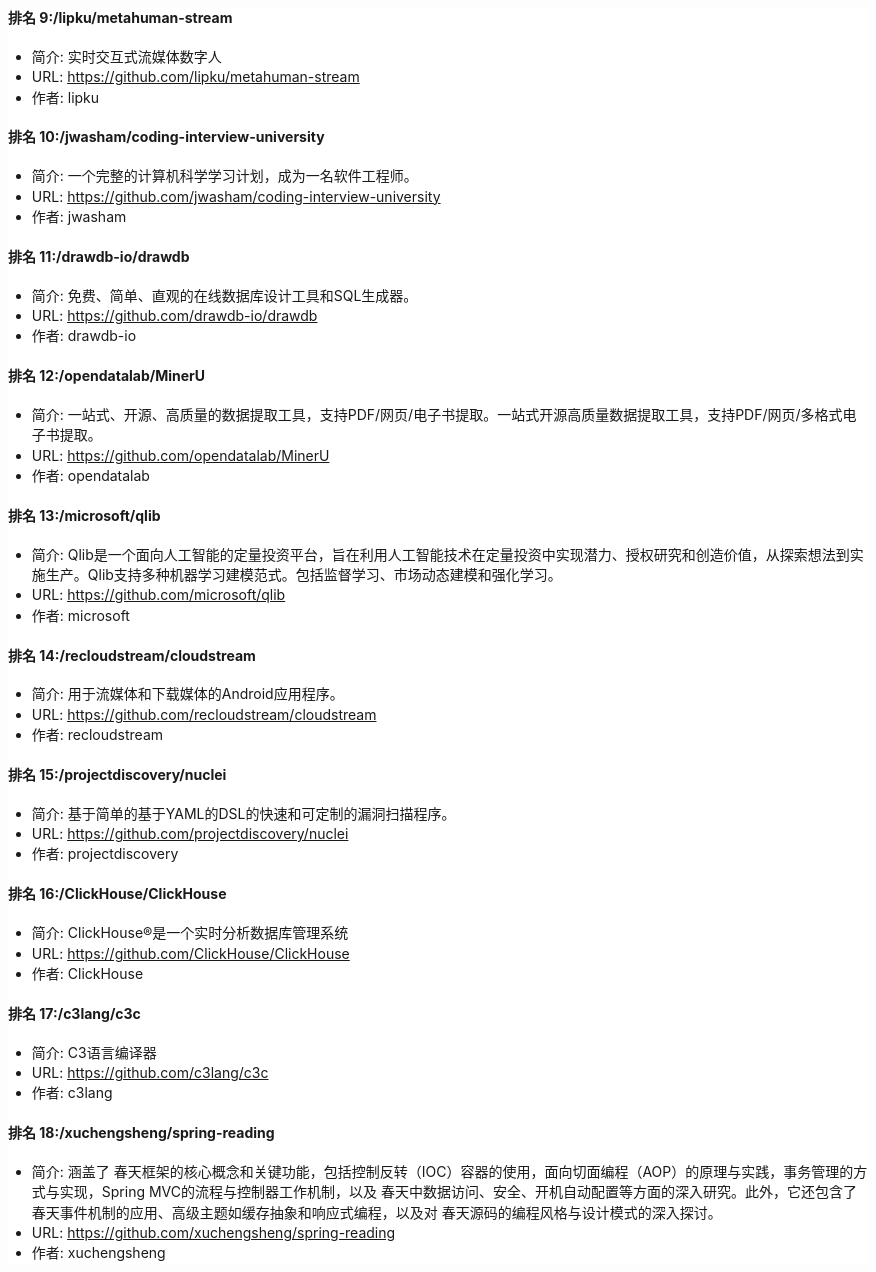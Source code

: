 #### 排名 9:/lipku/metahuman-stream
- 简介: 实时交互式流媒体数字人
- URL: https://github.com/lipku/metahuman-stream
- 作者: lipku 

#### 排名 10:/jwasham/coding-interview-university
- 简介: 一个完整的计算机科学学习计划，成为一名软件工程师。
- URL: https://github.com/jwasham/coding-interview-university
- 作者: jwasham 

#### 排名 11:/drawdb-io/drawdb
- 简介: 免费、简单、直观的在线数据库设计工具和SQL生成器。
- URL: https://github.com/drawdb-io/drawdb
- 作者: drawdb-io 

#### 排名 12:/opendatalab/MinerU
- 简介: 一站式、开源、高质量的数据提取工具，支持PDF/网页/电子书提取。一站式开源高质量数据提取工具，支持PDF/网页/多格式电子书提取。
- URL: https://github.com/opendatalab/MinerU
- 作者: opendatalab 

#### 排名 13:/microsoft/qlib
- 简介: Qlib是一个面向人工智能的定量投资平台，旨在利用人工智能技术在定量投资中实现潜力、授权研究和创造价值，从探索想法到实施生产。Qlib支持多种机器学习建模范式。包括监督学习、市场动态建模和强化学习。
- URL: https://github.com/microsoft/qlib
- 作者: microsoft 

#### 排名 14:/recloudstream/cloudstream
- 简介: 用于流媒体和下载媒体的Android应用程序。
- URL: https://github.com/recloudstream/cloudstream
- 作者: recloudstream 

#### 排名 15:/projectdiscovery/nuclei
- 简介: 基于简单的基于YAML的DSL的快速和可定制的漏洞扫描程序。
- URL: https://github.com/projectdiscovery/nuclei
- 作者: projectdiscovery 

#### 排名 16:/ClickHouse/ClickHouse
- 简介: ClickHouse®是一个实时分析数据库管理系统
- URL: https://github.com/ClickHouse/ClickHouse
- 作者: ClickHouse 

#### 排名 17:/c3lang/c3c
- 简介: C3语言编译器
- URL: https://github.com/c3lang/c3c
- 作者: c3lang 

#### 排名 18:/xuchengsheng/spring-reading
- 简介: 涵盖了 春天框架的核心概念和关键功能，包括控制反转（IOC）容器的使用，面向切面编程（AOP）的原理与实践，事务管理的方式与实现，Spring MVC的流程与控制器工作机制，以及 春天中数据访问、安全、开机自动配置等方面的深入研究。此外，它还包含了 春天事件机制的应用、高级主题如缓存抽象和响应式编程，以及对 春天源码的编程风格与设计模式的深入探讨。
- URL: https://github.com/xuchengsheng/spring-reading
- 作者: xuchengsheng 
